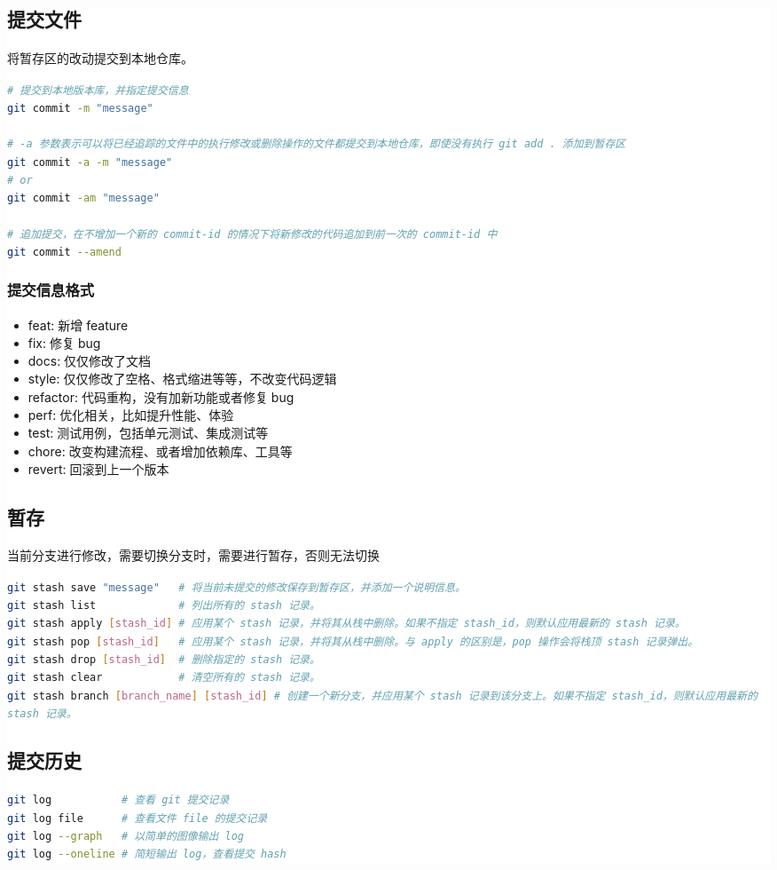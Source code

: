 ## 提交文件

将暂存区的改动提交到本地仓库。

```sh
# 提交到本地版本库，并指定提交信息
git commit -m "message"

# -a 参数表示可以将已经追踪的文件中的执行修改或删除操作的文件都提交到本地仓库，即使没有执行 git add . 添加到暂存区
git commit -a -m "message"
# or
git commit -am "message"

# 追加提交，在不增加一个新的 commit-id 的情况下将新修改的代码追加到前一次的 commit-id 中
git commit --amend
```

### 提交信息格式

- feat: 新增 feature
- fix: 修复 bug
- docs: 仅仅修改了文档
- style: 仅仅修改了空格、格式缩进等等，不改变代码逻辑
- refactor: 代码重构，没有加新功能或者修复 bug
- perf: 优化相关，比如提升性能、体验
- test: 测试用例，包括单元测试、集成测试等
- chore: 改变构建流程、或者增加依赖库、工具等
- revert: 回滚到上一个版本

## 暂存

当前分支进行修改，需要切换分支时，需要进行暂存，否则无法切换

```sh
git stash save "message"   # 将当前未提交的修改保存到暂存区，并添加一个说明信息。
git stash list             # 列出所有的 stash 记录。
git stash apply [stash_id] # 应用某个 stash 记录，并将其从栈中删除。如果不指定 stash_id，则默认应用最新的 stash 记录。
git stash pop [stash_id]   # 应用某个 stash 记录，并将其从栈中删除。与 apply 的区别是，pop 操作会将栈顶 stash 记录弹出。
git stash drop [stash_id]  # 删除指定的 stash 记录。
git stash clear            # 清空所有的 stash 记录。
git stash branch [branch_name] [stash_id] # 创建一个新分支，并应用某个 stash 记录到该分支上。如果不指定 stash_id，则默认应用最新的 stash 记录。
```

## 提交历史

```sh
git log           # 查看 git 提交记录
git log file      # 查看文件 file 的提交记录
git log --graph   # 以简单的图像输出 log
git log --oneline # 简短输出 log，查看提交 hash
```

